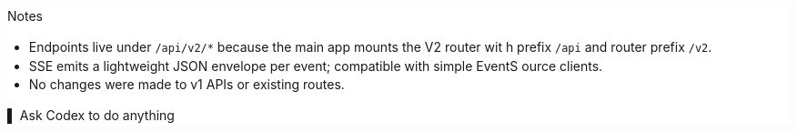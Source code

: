 Notes
- Endpoints live under `/api/v2/*` because the main app mounts the V2 router wit
h prefix `/api` and router prefix `/v2`.
- SSE emits a lightweight JSON envelope per event; compatible with simple EventS
ource clients.
- No changes were made to v1 APIs or existing routes.

▌ Ask Codex to do anything